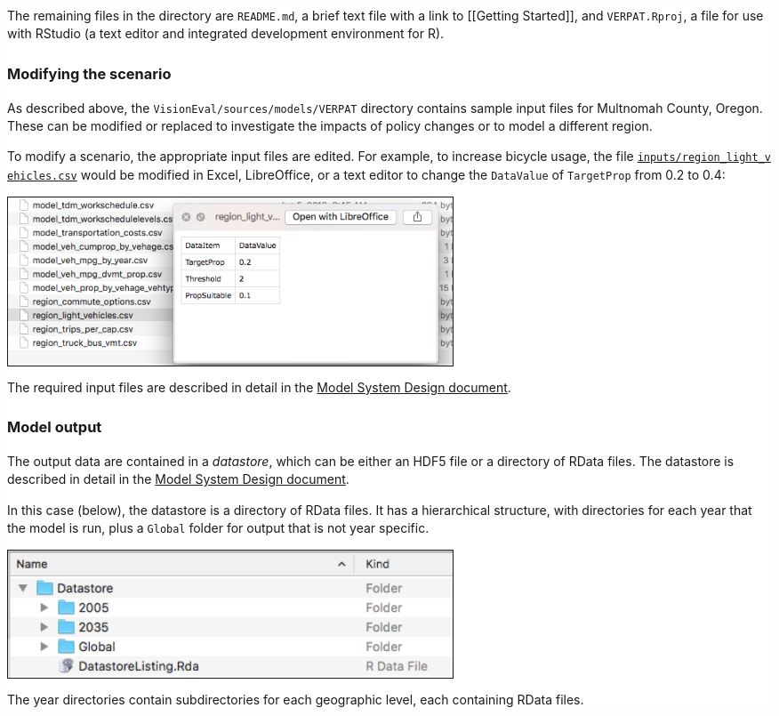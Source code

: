 The remaining files in the directory are `README.md`, a brief text file with a link to [[Getting Started]], and `VERPAT.Rproj`, a file for use with RStudio (a text editor and integrated development environment for R).


### Modifying the scenario

As described above, the `VisionEval/sources/models/VERPAT` directory contains sample input files for Multnomah County, Oregon.  These can be modified or replaced to investigate the impacts of policy changes or to model a different region.  

To modify a scenario, the appropriate input files are edited.  For example, to increase bicycle usage, the file [`inputs/region_light_vehicles.csv`](https://github.com/gregorbj/VisionEval/wiki/VERPAT-Inputs-and-Parameters#region_light_vehiclescsv) would be modified in Excel, LibreOffice, or a text editor to change the `DataValue` of `TargetProp` from 0.2 to 0.4:

<img align="center" width="500" border=1 src="VERPAT-Tutorial-images/verpat_region_light_vehicles.png">

The required input files are described in detail in the [Model System Design document](https://github.com/gregorbj/VisionEval/blob/master/api/model_system_design.md#6-model-layer-description).  

### Model output

The output data are contained in a *datastore*, which can be either an HDF5 file or a directory of RData files.  The datastore is described in detail in the [Model System Design document](https://github.com/gregorbj/VisionEval/blob/master/api/model_system_design.md#65-the-datastore).  

In this case (below), the datastore is a directory of RData files. It has a hierarchical structure, with directories for each year that the model is run, plus a `Global` folder for output that is not year specific.  

<img align="center" width="500" border=1 src="VERPAT-Tutorial-images/verpat_datastore.png">

The year directories contain subdirectories for each geographic level, each containing RData files.
